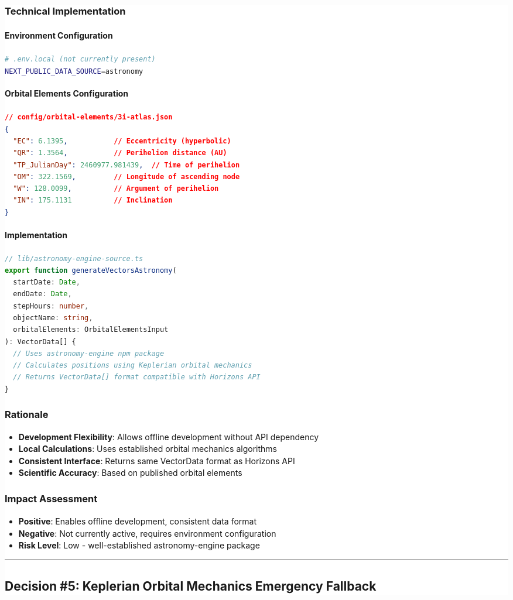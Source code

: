 ### Technical Implementation

#### Environment Configuration
```bash
# .env.local (not currently present)
NEXT_PUBLIC_DATA_SOURCE=astronomy
```

#### Orbital Elements Configuration
```json
// config/orbital-elements/3i-atlas.json
{
  "EC": 6.1395,           // Eccentricity (hyperbolic)
  "QR": 1.3564,           // Perihelion distance (AU)
  "TP_JulianDay": 2460977.981439,  // Time of perihelion
  "OM": 322.1569,         // Longitude of ascending node
  "W": 128.0099,          // Argument of perihelion
  "IN": 175.1131          // Inclination
}
```

#### Implementation
```typescript
// lib/astronomy-engine-source.ts
export function generateVectorsAstronomy(
  startDate: Date,
  endDate: Date,
  stepHours: number,
  objectName: string,
  orbitalElements: OrbitalElementsInput
): VectorData[] {
  // Uses astronomy-engine npm package
  // Calculates positions using Keplerian orbital mechanics
  // Returns VectorData[] format compatible with Horizons API
}
```

### Rationale
- **Development Flexibility**: Allows offline development without API dependency
- **Local Calculations**: Uses established orbital mechanics algorithms
- **Consistent Interface**: Returns same VectorData format as Horizons API
- **Scientific Accuracy**: Based on published orbital elements

### Impact Assessment
- **Positive**: Enables offline development, consistent data format
- **Negative**: Not currently active, requires environment configuration
- **Risk Level**: Low - well-established astronomy-engine package

---

## Decision #5: Keplerian Orbital Mechanics Emergency Fallback
